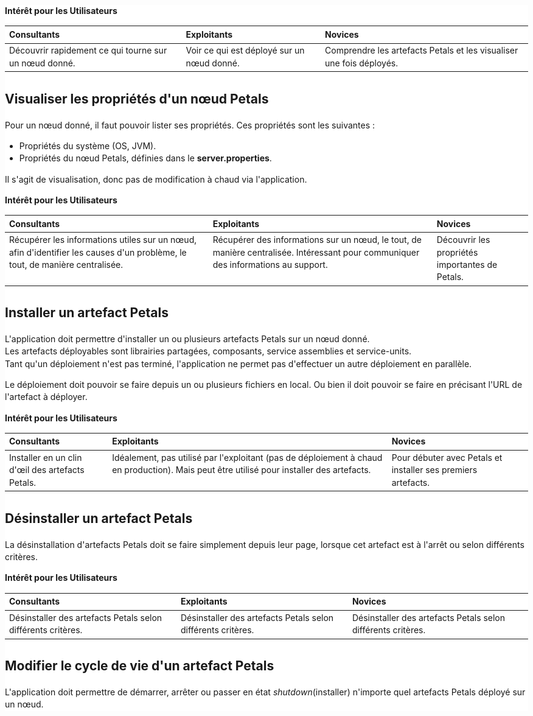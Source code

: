 **Intérêt pour les Utilisateurs**

| Consultants | Exploitants | Novices |
| :--- | :--- | :--- |
| Découvrir rapidement ce qui tourne sur un nœud donné. | Voir ce qui est déployé sur un nœud donné. | Comprendre les artefacts Petals et les visualiser une fois déployés. |

## Visualiser les propriétés d'un nœud Petals

Pour un nœud donné, il faut pouvoir lister ses propriétés. Ces propriétés sont les suivantes :

* Propriétés du système \(OS, JVM\).
* Propriétés du nœud Petals, définies dans le **server.properties**.

Il s'agit de visualisation, donc pas de modification à chaud via l'application.

**Intérêt pour les Utilisateurs**

| Consultants | Exploitants | Novices |  |
| :--- | :--- | :--- | :--- |
| Récupérer les informations utiles sur un nœud, afin d'identifier les causes d'un problème, le tout, de manière centralisée. | Récupérer des informations sur un nœud, le tout, de manière centralisée. Intéressant pour communiquer des informations au support. | Découvrir les propriétés importantes de Petals. |  |

## Installer un artefact Petals

L'application doit permettre d'installer un ou plusieurs artefacts Petals sur un nœud donné.  
Les artefacts déployables sont librairies partagées, composants, service assemblies et service-units.  
Tant qu'un déploiement n'est pas terminé, l'application ne permet pas d'effectuer un autre déploiement en parallèle.

Le déploiement doit pouvoir se faire depuis un ou plusieurs fichiers en local. Ou bien il doit pouvoir se faire en précisant l'URL de l'artefact à déployer.

**Intérêt pour les Utilisateurs**

| Consultants | Exploitants | Novices |  |
| :--- | :--- | :--- | :--- |
| Installer en un clin d'œil des artefacts Petals. | Idéalement, pas utilisé par l'exploitant \(pas de déploiement à chaud en production\). Mais peut être utilisé pour installer des artefacts. | Pour débuter avec Petals et installer ses premiers artefacts. |  |

## Désinstaller un artefact Petals

La désinstallation d'artefacts Petals doit se faire simplement depuis leur page, lorsque cet artefact est à l'arrêt ou selon différents critères.

**Intérêt pour les Utilisateurs**

| Consultants | Exploitants | Novices |  |
| :--- | :--- | :--- | :--- |
| Désinstaller des artefacts Petals selon différents critères. | Désinstaller des artefacts Petals selon différents critères. | Désinstaller des artefacts Petals selon différents critères. |  |

## Modifier le cycle de vie d'un artefact Petals

L'application doit permettre de démarrer, arrêter ou passer en état _shutdown_\(installer\) n'importe quel artefacts Petals déployé sur un nœud.
